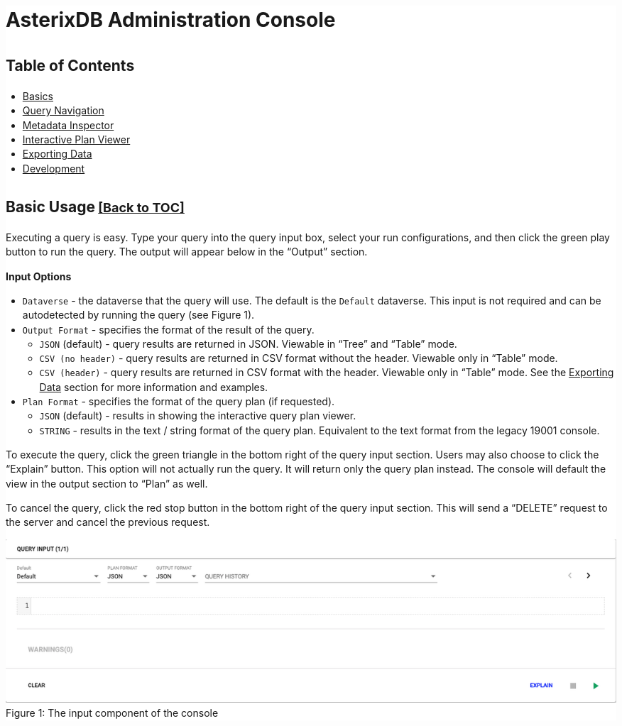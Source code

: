 

# AsterixDB Administration Console #

## <a id="toc">Table of Contents</a>

* [Basics](#basics)
* [Query Navigation](#qnav)
* [Metadata Inspector](#metadatainspector)
* [Interactive Plan Viewer](#planviewer)
* [Exporting Data](#exporting)
* [Development](#development)

## <a id="basics">Basic Usage</a><font size="4"> <a href="#toc">[Back to TOC]</a></font>

Executing a query is easy. Type your query into the query input box, select your run configurations, and then click the
green play button to run the query. The output will appear below in the “Output” section.

__Input Options__

* `Dataverse` - the dataverse that the query will use. The default is the `Default` dataverse. This input is not
  required and can be autodetected by running the query (see Figure 1).
* `Output Format` - specifies the format of the result of the query.
    * `JSON` (default) - query results are returned in JSON. Viewable in “Tree” and “Table” mode.
    * `CSV (no header)` - query results are returned in CSV format without the header. Viewable only in “Table” mode.
    * `CSV (header)` - query results are returned in CSV format with the header. Viewable only in “Table” mode. See
      the [Exporting Data](#exporting) section for more information and examples.
* `Plan Format` - specifies the format of the query plan (if requested).
    * `JSON` (default) - results in showing the interactive query plan viewer.
    * `STRING` - results in the text / string format of the query plan. Equivalent to the text format from the legacy
      19001 console.

To execute the query, click the green triangle in the bottom right of the query input section. Users may also choose to
click the “Explain” button. This option will not actually run the query. It will return only the query plan instead. The
console will default the view in the output section to “Plan” as well.

To cancel the query, click the red stop button in the bottom right of the query input section. This will send a “DELETE”
request to the server and cancel the previous request.

![Figure 1: Input Component](../resources/images/dashboard_screenshots/input_component.png)\
Figure 1: The input component of the console
